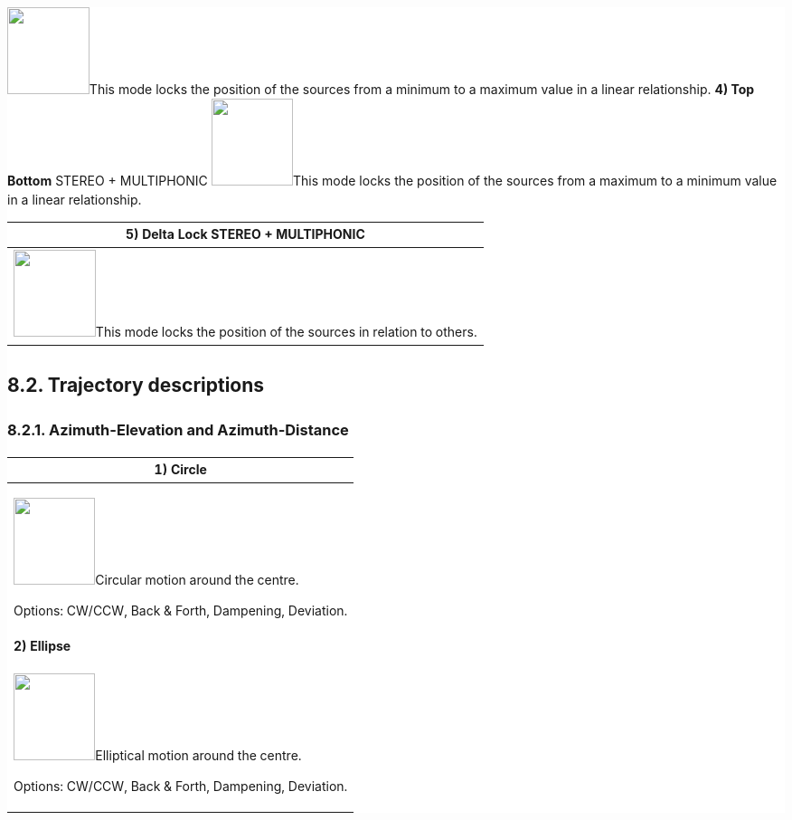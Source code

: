 <td><img src="/media-en/media/image126.jpeg"
style="width:0.94643in;height:1in" />This mode locks the position of the
sources from a minimum to a maximum value in a linear relationship.</td>
</tr>
<tr class="even">
<td><strong>4) Top Bottom</strong> STEREO + MULTIPHONIC</td>
</tr>
<tr class="odd">
<td><img src="/media-en/media/image127.jpg"
style="width:0.94028in;height:1in" />This mode locks the position of the
sources from a maximum to a minimum value in a linear relationship.</td>
</tr>
</tbody>
</table>

<table>
<colgroup>
<col style="width: 100%" />
</colgroup>
<thead>
<tr class="header">
<th><strong>5) Delta Lock</strong> STEREO + MULTIPHONIC</th>
</tr>
</thead>
<tbody>
<tr class="odd">
<td><img src="/media-en/media/image128.jpg"
style="width:0.94654in;height:1in" />This mode locks the position of the
sources in relation to others.</td>
</tr>
</tbody>
</table>

## 8.2. Trajectory descriptions

### 8.2.1. Azimuth-Elevation and Azimuth-Distance

<table>
<colgroup>
<col style="width: 100%" />
</colgroup>
<thead>
<tr class="header">
<th><strong>1) Circle</strong></th>
</tr>
</thead>
<tbody>
<tr class="odd">
<td><p><img src="/media-en/media/image129.jpg"
style="width:0.94097in;height:1in" />Circular motion around the
centre.</p>
<p>Options: CW/CCW, Back &amp; Forth, Dampening, Deviation.</p></td>
</tr>
<tr class="even">
<td><strong>2) Ellipse</strong></td>
</tr>
<tr class="odd">
<td><p><img src="/media-en/media/image130.jpg"
style="width:0.94081in;height:1in" />Elliptical motion around the
centre.</p>
<p>Options: CW/CCW, Back &amp; Forth, Dampening, Deviation.</p></td>
